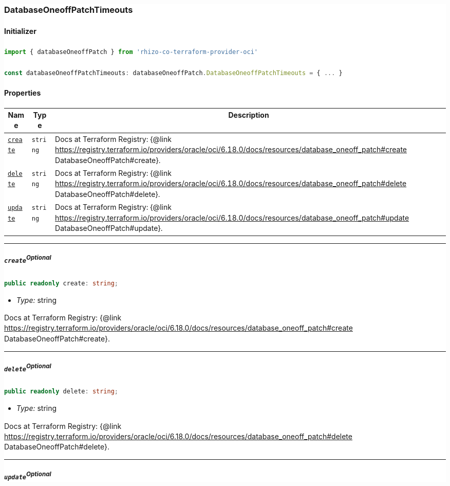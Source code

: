 ### DatabaseOneoffPatchTimeouts <a name="DatabaseOneoffPatchTimeouts" id="rhizo-co-terraform-provider-oci.databaseOneoffPatch.DatabaseOneoffPatchTimeouts"></a>

#### Initializer <a name="Initializer" id="rhizo-co-terraform-provider-oci.databaseOneoffPatch.DatabaseOneoffPatchTimeouts.Initializer"></a>

```typescript
import { databaseOneoffPatch } from 'rhizo-co-terraform-provider-oci'

const databaseOneoffPatchTimeouts: databaseOneoffPatch.DatabaseOneoffPatchTimeouts = { ... }
```

#### Properties <a name="Properties" id="Properties"></a>

| **Name** | **Type** | **Description** |
| --- | --- | --- |
| <code><a href="#rhizo-co-terraform-provider-oci.databaseOneoffPatch.DatabaseOneoffPatchTimeouts.property.create">create</a></code> | <code>string</code> | Docs at Terraform Registry: {@link https://registry.terraform.io/providers/oracle/oci/6.18.0/docs/resources/database_oneoff_patch#create DatabaseOneoffPatch#create}. |
| <code><a href="#rhizo-co-terraform-provider-oci.databaseOneoffPatch.DatabaseOneoffPatchTimeouts.property.delete">delete</a></code> | <code>string</code> | Docs at Terraform Registry: {@link https://registry.terraform.io/providers/oracle/oci/6.18.0/docs/resources/database_oneoff_patch#delete DatabaseOneoffPatch#delete}. |
| <code><a href="#rhizo-co-terraform-provider-oci.databaseOneoffPatch.DatabaseOneoffPatchTimeouts.property.update">update</a></code> | <code>string</code> | Docs at Terraform Registry: {@link https://registry.terraform.io/providers/oracle/oci/6.18.0/docs/resources/database_oneoff_patch#update DatabaseOneoffPatch#update}. |

---

##### `create`<sup>Optional</sup> <a name="create" id="rhizo-co-terraform-provider-oci.databaseOneoffPatch.DatabaseOneoffPatchTimeouts.property.create"></a>

```typescript
public readonly create: string;
```

- *Type:* string

Docs at Terraform Registry: {@link https://registry.terraform.io/providers/oracle/oci/6.18.0/docs/resources/database_oneoff_patch#create DatabaseOneoffPatch#create}.

---

##### `delete`<sup>Optional</sup> <a name="delete" id="rhizo-co-terraform-provider-oci.databaseOneoffPatch.DatabaseOneoffPatchTimeouts.property.delete"></a>

```typescript
public readonly delete: string;
```

- *Type:* string

Docs at Terraform Registry: {@link https://registry.terraform.io/providers/oracle/oci/6.18.0/docs/resources/database_oneoff_patch#delete DatabaseOneoffPatch#delete}.

---

##### `update`<sup>Optional</sup> <a name="update" id="rhizo-co-terraform-provider-oci.databaseOneoffPatch.DatabaseOneoffPatchTimeouts.property.update"></a>

